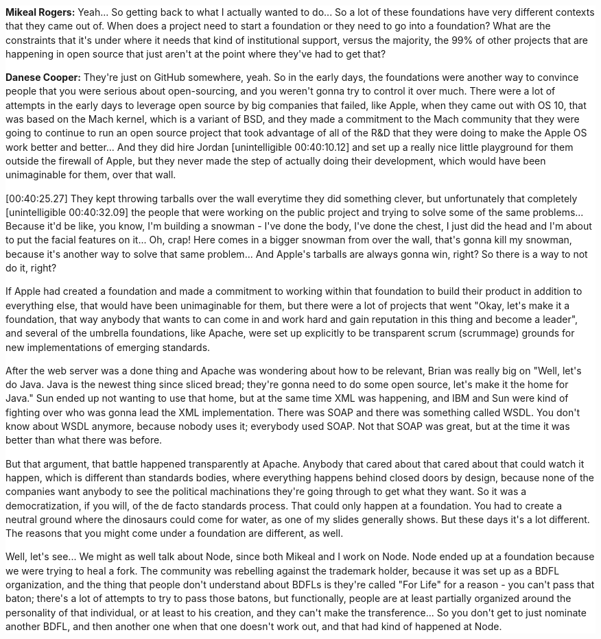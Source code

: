 **Mikeal Rogers:** Yeah... So getting back to what I actually wanted to do... So a lot of these foundations have very different contexts that they came out of. When does a project need to start a foundation or they need to go into a foundation? What are the constraints that it's under where it needs that kind of institutional support, versus the majority, the 99% of other projects that are happening in open source that just aren't at the point where they've had to get that?

**Danese Cooper:** They're just on GitHub somewhere, yeah. So in the early days, the foundations were another way to convince people that you were serious about open-sourcing, and you weren't gonna try to control it over much. There were a lot of attempts in the early days to leverage open source by big companies that failed, like Apple, when they came out with OS 10, that was based on the Mach kernel, which is a variant of BSD, and they made a commitment to the Mach community that they were going to continue to run an open source project that took advantage of all of the R&D that they were doing to make the Apple OS work better and better... And they did hire Jordan \[unintelligible 00:40:10.12\] and set up a really nice little playground for them outside the firewall of Apple, but they never made the step of actually doing their development, which would have been unimaginable for them, over that wall.

\[00:40:25.27\] They kept throwing tarballs over the wall everytime they did something clever, but unfortunately that completely \[unintelligible 00:40:32.09\] the people that were working on the public project and trying to solve some of the same problems... Because it'd be like, you know, I'm building a snowman - I've done the body, I've done the chest, I just did the head and I'm about to put the facial features on it... Oh, crap! Here comes in a bigger snowman from over the wall, that's gonna kill my snowman, because it's another way to solve that same problem... And Apple's tarballs are always gonna win, right? So there is a way to not do it, right?

If Apple had created a foundation and made a commitment to working within that foundation to build their product in addition to everything else, that would have been unimaginable for them, but there were a lot of projects that went "Okay, let's make it a foundation, that way anybody that wants to can come in and work hard and gain reputation in this thing and become a leader", and several of the umbrella foundations, like Apache, were set up explicitly to be transparent scrum (scrummage) grounds for new implementations of emerging standards.

After the web server was a done thing and Apache was wondering about how to be relevant, Brian was really big on "Well, let's do Java. Java is the newest thing since sliced bread; they're gonna need to do some open source, let's make it the home for Java." Sun ended up not wanting to use that home, but at the same time XML was happening, and IBM and Sun were kind of fighting over who was gonna lead the XML implementation. There was SOAP and there was something called WSDL. You don't know about WSDL anymore, because nobody uses it; everybody used SOAP. Not that SOAP was great, but at the time it was better than what there was before.

But that argument, that battle happened transparently at Apache. Anybody that cared about that cared about that could watch it happen, which is different than standards bodies, where everything happens behind closed doors by design, because none of the companies want anybody to see the political machinations they're going through to get what they want. So it was a democratization, if you will, of the de facto standards process. That could only happen at a foundation. You had to create a neutral ground where the dinosaurs could come for water, as one of my slides generally shows. But these days it's a lot different. The reasons that you might come under a foundation are different, as well.

Well, let's see... We might as well talk about Node, since both Mikeal and I work on Node. Node ended up at a foundation because we were trying to heal a fork. The community was rebelling against the trademark holder, because it was set up as a BDFL organization, and the thing that people don't understand about BDFLs is they're called "For Life" for a reason - you can't pass that baton; there's a lot of attempts to try to pass those batons, but functionally, people are at least partially organized around the personality of that individual, or at least to his creation, and they can't make the transference... So you don't get to just nominate another BDFL, and then another one when that one doesn't work out, and that had kind of happened at Node.
